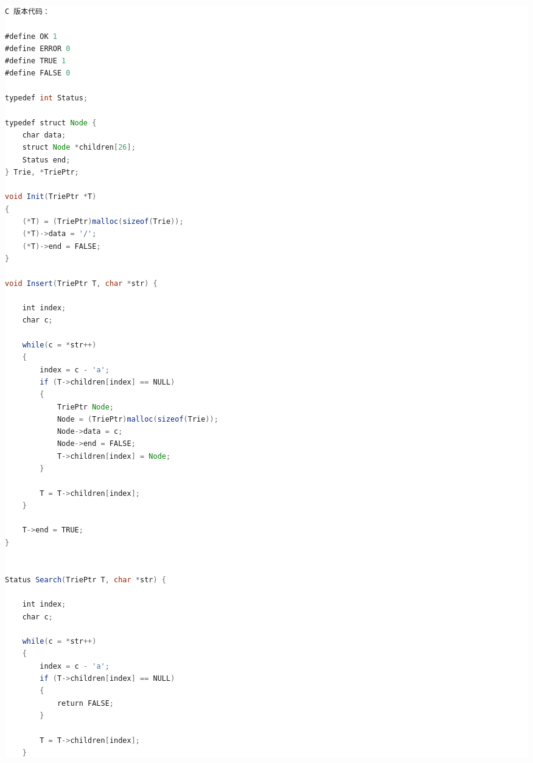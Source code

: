 
 ```java 
C 版本代码：

#define OK 1
#define ERROR 0
#define TRUE 1
#define FALSE 0

typedef int Status;

typedef struct Node {
    char data;
    struct Node *children[26];
    Status end;
} Trie, *TriePtr;

void Init(TriePtr *T)
{
    (*T) = (TriePtr)malloc(sizeof(Trie));
    (*T)->data = '/';
    (*T)->end = FALSE;
}

void Insert(TriePtr T, char *str) {

    int index;
    char c;

    while(c = *str++)
    {
        index = c - 'a';
        if (T->children[index] == NULL)
        {
            TriePtr Node;
            Node = (TriePtr)malloc(sizeof(Trie));
            Node->data = c;
            Node->end = FALSE;
            T->children[index] = Node;
        }

        T = T->children[index];
    }

    T->end = TRUE;
}


Status Search(TriePtr T, char *str) {

    int index;
    char c;

    while(c = *str++)
    {
        index = c - 'a';
        if (T->children[index] == NULL)
        {
            return FALSE;
        }

        T = T->children[index];
    }

 ```